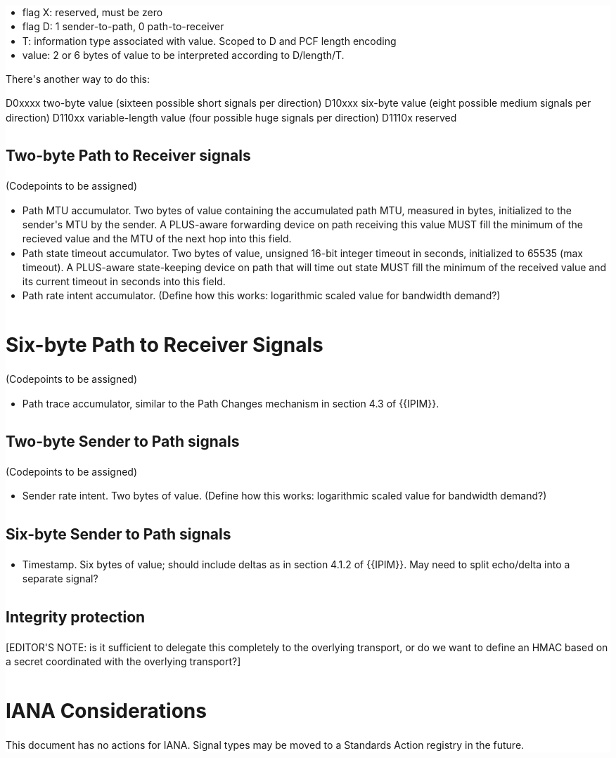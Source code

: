 
- flag X: reserved, must be zero
- flag D: 1 sender-to-path, 0 path-to-receiver
- T: information type associated with value. Scoped to D and PCF length encoding
- value: 2 or 6 bytes of value to be interpreted according to D/length/T.

There's another way to do this: 

D0xxxx two-byte value (sixteen possible short signals per direction)
D10xxx six-byte value (eight possible medium signals per direction)
D110xx variable-length value (four possible huge signals per direction)
D1110x reserved

## Two-byte Path to Receiver signals 

(Codepoints to be assigned)

- Path MTU accumulator. Two bytes of value containing the accumulated path MTU, measured in bytes, initialized to the sender's MTU by the sender. A PLUS-aware forwarding device on path receiving this value MUST fill the minimum of the recieved value and the MTU of the next hop into this field.
- Path state timeout accumulator. Two bytes of value, unsigned 16-bit integer timeout in seconds, initialized to 65535 (max timeout). A PLUS-aware state-keeping device on path that will time out state MUST fill the minimum of the received value and its current timeout in seconds into this field.
- Path rate intent accumulator. (Define how this works: logarithmic scaled value for bandwidth demand?) 

# Six-byte Path to Receiver Signals

(Codepoints to be assigned)

- Path trace accumulator, similar to the Path Changes mechanism in section 4.3 of {{IPIM}}.

## Two-byte Sender to Path signals

(Codepoints to be assigned)

- Sender rate intent. Two bytes of value. (Define how this works: logarithmic scaled value for bandwidth demand?)

## Six-byte Sender to Path signals

- Timestamp. Six bytes of value; should include deltas as in section 4.1.2 of {{IPIM}}. May need to split echo/delta into a separate signal?

## Integrity protection

[EDITOR'S NOTE: is it sufficient to delegate this completely to the overlying transport, or do we want to define an HMAC based on a secret coordinated with the overlying transport?]

# IANA Considerations

This document has no actions for IANA. Signal types may be moved to a Standards Action registry in the future.
